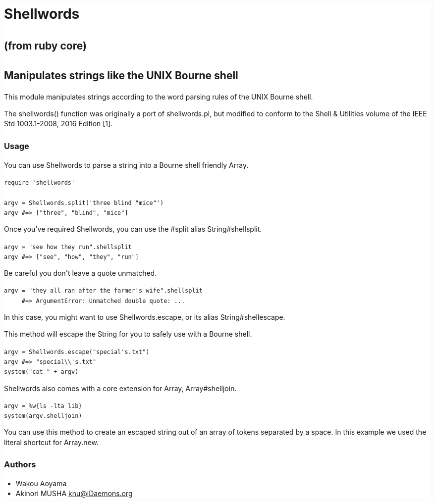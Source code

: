 # Shellwords

(from ruby core)
---
## Manipulates strings like the UNIX Bourne shell

This module manipulates strings according to the word parsing rules of the
UNIX Bourne shell.

The shellwords() function was originally a port of shellwords.pl, but modified
to conform to the Shell & Utilities volume of the IEEE Std 1003.1-2008, 2016
Edition [1].

### Usage

You can use Shellwords to parse a string into a Bourne shell friendly Array.

    require 'shellwords'

    argv = Shellwords.split('three blind "mice"')
    argv #=> ["three", "blind", "mice"]

Once you've required Shellwords, you can use the #split alias
String#shellsplit.

    argv = "see how they run".shellsplit
    argv #=> ["see", "how", "they", "run"]

Be careful you don't leave a quote unmatched.

    argv = "they all ran after the farmer's wife".shellsplit
         #=> ArgumentError: Unmatched double quote: ...

In this case, you might want to use Shellwords.escape, or its alias
String#shellescape.

This method will escape the String for you to safely use with a Bourne shell.

    argv = Shellwords.escape("special's.txt")
    argv #=> "special\\'s.txt"
    system("cat " + argv)

Shellwords also comes with a core extension for Array, Array#shelljoin.

    argv = %w{ls -lta lib}
    system(argv.shelljoin)

You can use this method to create an escaped string out of an array of tokens
separated by a space. In this example we used the literal shortcut for
Array.new.

### Authors
*   Wakou Aoyama
*   Akinori MUSHA <knu@iDaemons.org>
